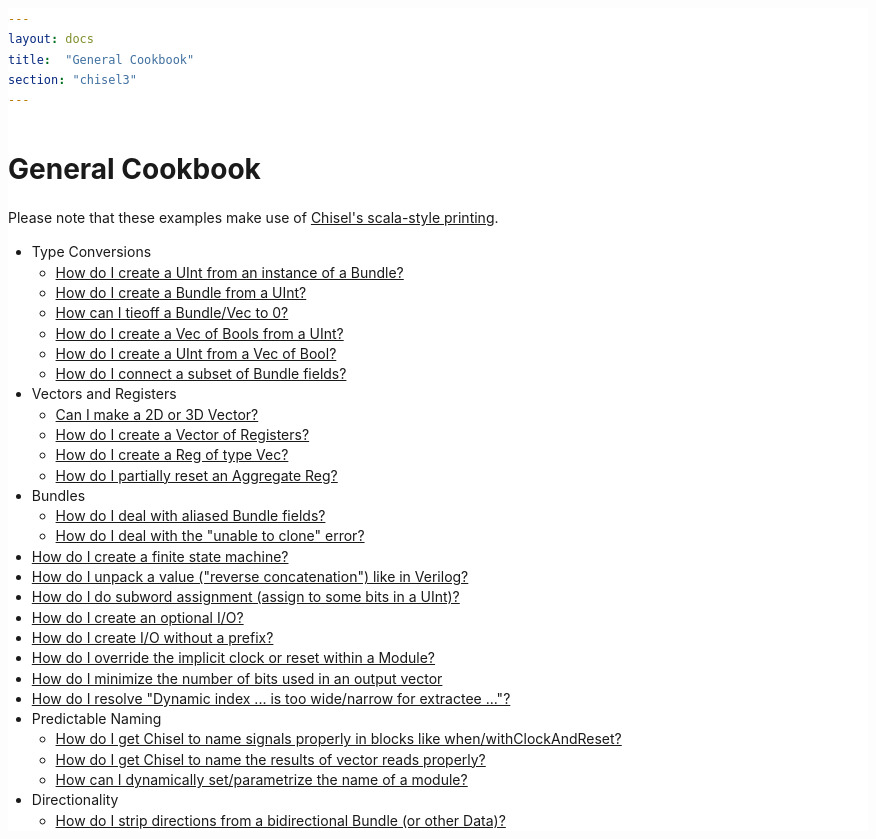 ```yaml
---
layout: docs
title:  "General Cookbook"
section: "chisel3"
---
```


# General Cookbook


Please note that these examples make use of [Chisel's scala-style printing](../explanations/printing#scala-style).

* Type Conversions
  * [How do I create a UInt from an instance of a Bundle?](#how-do-i-create-a-uint-from-an-instance-of-a-bundle)
  * [How do I create a Bundle from a UInt?](#how-do-i-create-a-bundle-from-a-uint)
  * [How can I tieoff a Bundle/Vec to 0?](#how-can-i-tieoff-a-bundlevec-to-0)
  * [How do I create a Vec of Bools from a UInt?](#how-do-i-create-a-vec-of-bools-from-a-uint)
  * [How do I create a UInt from a Vec of Bool?](#how-do-i-create-a-uint-from-a-vec-of-bool)
  * [How do I connect a subset of Bundle fields?](#how-do-i-connect-a-subset-of-bundle-fields)
* Vectors and Registers
  * [Can I make a 2D or 3D Vector?](#can-i-make-a-2D-or-3D-Vector)
  * [How do I create a Vector of Registers?](#how-do-i-create-a-vector-of-registers)
  * [How do I create a Reg of type Vec?](#how-do-i-create-a-reg-of-type-vec)
  * [How do I partially reset an Aggregate Reg?](#how-do-i-partially-reset-an-aggregate-reg)
* Bundles
  * [How do I deal with aliased Bundle fields?](#aliased-bundle-fields)
  * [How do I deal with the "unable to clone" error?](#bundle-unable-to-clone)
* [How do I create a finite state machine?](#how-do-i-create-a-finite-state-machine-fsm)
* [How do I unpack a value ("reverse concatenation") like in Verilog?](#how-do-i-unpack-a-value-reverse-concatenation-like-in-verilog)
* [How do I do subword assignment (assign to some bits in a UInt)?](#how-do-i-do-subword-assignment-assign-to-some-bits-in-a-uint)
* [How do I create an optional I/O?](#how-do-i-create-an-optional-io)
* [How do I create I/O without a prefix?](#how-do-i-create-io-without-a-prefix)
* [How do I override the implicit clock or reset within a Module?](#how-do-i-override-the-implicit-clock-or-reset-within-a-module)
* [How do I minimize the number of bits used in an output vector](#how-do-i-minimize-the-number-of-bits-used-in-an-output-vector)
* [How do I resolve "Dynamic index ... is too wide/narrow for extractee ..."?](#dynamic-index-too-wide-narrow)
* Predictable Naming
  * [How do I get Chisel to name signals properly in blocks like when/withClockAndReset?](#how-do-i-get-chisel-to-name-signals-properly-in-blocks-like-whenwithclockandreset)
  * [How do I get Chisel to name the results of vector reads properly?](#how-do-i-get-chisel-to-name-the-results-of-vector-reads-properly)
  * [How can I dynamically set/parametrize the name of a module?](#how-can-i-dynamically-setparametrize-the-name-of-a-module)
* Directionality
  * [How do I strip directions from a bidirectional Bundle (or other Data)?](#how-do-i-strip-directions-from-a-bidirectional-bundle-or-other-data)
